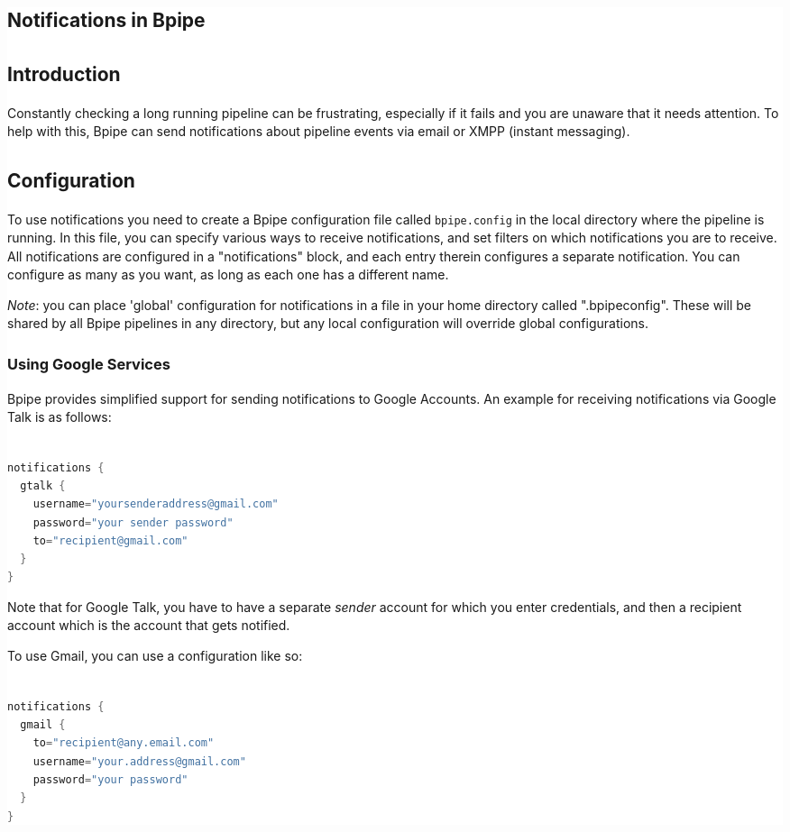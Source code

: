 ## Notifications in Bpipe

## Introduction

Constantly checking a long running pipeline can be frustrating, especially if it
fails and you are unaware that it needs attention.  To help with this, Bpipe can
send notifications about pipeline events via email or XMPP (instant messaging).

## Configuration

To use notifications you need to create a Bpipe configuration file called
`bpipe.config` in the local directory where the pipeline is running.  In this
file, you can specify various ways to receive notifications, and set filters on
which notifications you are to receive.    All notifications are configured in a
"notifications" block, and each entry therein configures a separate
notification.  You can configure as many as you want, as long as each one has a
different name.

*Note*: you can place 'global' configuration for notifications in a file in your home directory called ".bpipeconfig".  These will 
be shared by all Bpipe pipelines in any directory, but any local configuration will override global configurations.

### Using Google Services

Bpipe provides simplified support for sending notifications to Google Accounts.  An example for receiving notifications via Google Talk is as follows:
```groovy 

notifications {
  gtalk {
    username="yoursenderaddress@gmail.com"
    password="your sender password"
    to="recipient@gmail.com"
  }
}
```

Note that for Google Talk, you have to have a separate *sender* account for which you enter credentials, and then a recipient account which is the account that gets notified.

To use Gmail, you can use a configuration like so:
```groovy 

notifications {
  gmail {
    to="recipient@any.email.com"
    username="your.address@gmail.com"
    password="your password"
  }
}
```
